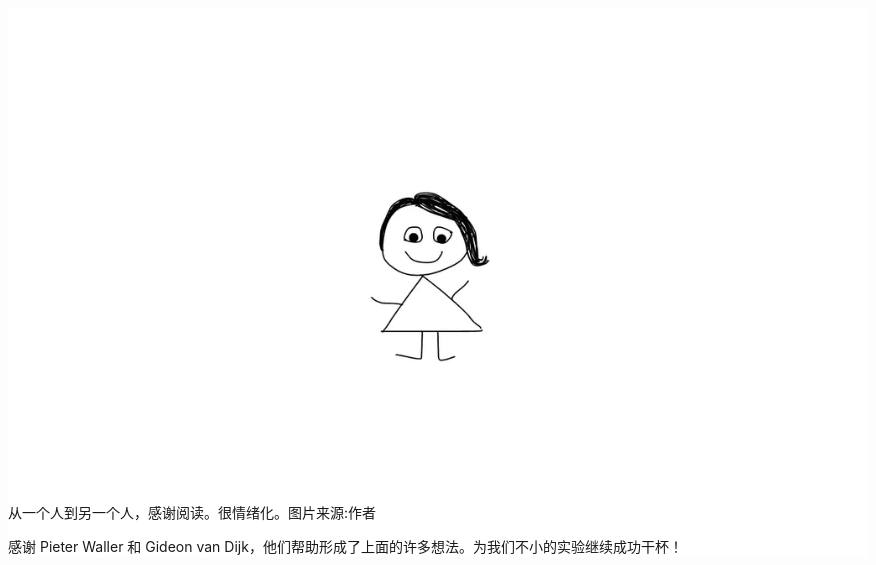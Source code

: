 ![](img/7fe756059b4f2c247e06d4db375b52b1.png)

从一个人到另一个人，感谢阅读。很情绪化。图片来源:作者

感谢 Pieter Waller 和 Gideon van Dijk，他们帮助形成了上面的许多想法。为我们不小的实验继续成功干杯！